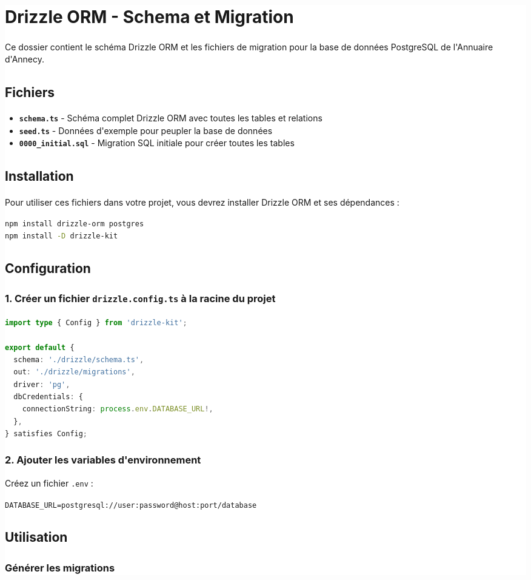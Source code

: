 # Drizzle ORM - Schema et Migration

Ce dossier contient le schéma Drizzle ORM et les fichiers de migration pour la base de données PostgreSQL de l'Annuaire d'Annecy.

## Fichiers

- **`schema.ts`** - Schéma complet Drizzle ORM avec toutes les tables et relations
- **`seed.ts`** - Données d'exemple pour peupler la base de données
- **`0000_initial.sql`** - Migration SQL initiale pour créer toutes les tables

## Installation

Pour utiliser ces fichiers dans votre projet, vous devrez installer Drizzle ORM et ses dépendances :

```bash
npm install drizzle-orm postgres
npm install -D drizzle-kit
```

## Configuration

### 1. Créer un fichier `drizzle.config.ts` à la racine du projet

```typescript
import type { Config } from 'drizzle-kit';

export default {
  schema: './drizzle/schema.ts',
  out: './drizzle/migrations',
  driver: 'pg',
  dbCredentials: {
    connectionString: process.env.DATABASE_URL!,
  },
} satisfies Config;
```

### 2. Ajouter les variables d'environnement

Créez un fichier `.env` :

```env
DATABASE_URL=postgresql://user:password@host:port/database
```

## Utilisation

### Générer les migrations
